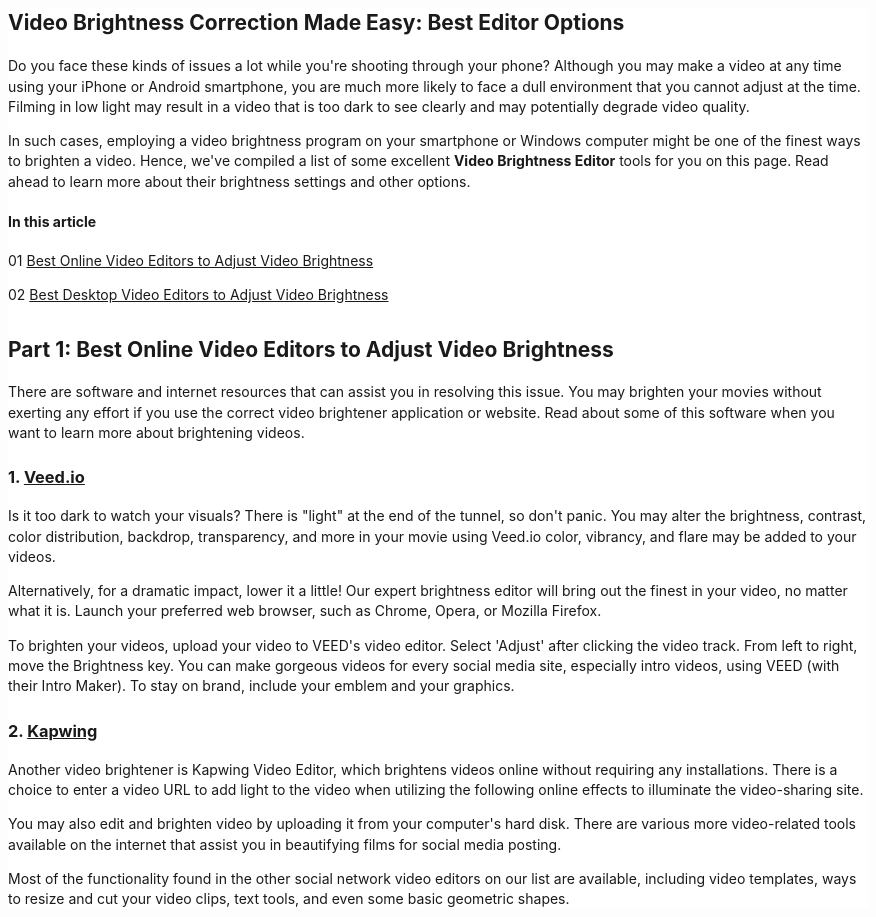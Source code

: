 

## Video Brightness Correction Made Easy: Best Editor Options

Do you face these kinds of issues a lot while you're shooting through your phone? Although you may make a video at any time using your iPhone or Android smartphone, you are much more likely to face a dull environment that you cannot adjust at the time. Filming in low light may result in a video that is too dark to see clearly and may potentially degrade video quality.

In such cases, employing a video brightness program on your smartphone or Windows computer might be one of the finest ways to brighten a video. Hence, we've compiled a list of some excellent **Video Brightness Editor** tools for you on this page. Read ahead to learn more about their brightness settings and other options.

#### In this article

01 [Best Online Video Editors to Adjust Video Brightness](#part1)

02 [Best Desktop Video Editors to Adjust Video Brightness](#part2)

## Part 1: Best Online Video Editors to Adjust Video Brightness

There are software and internet resources that can assist you in resolving this issue. You may brighten your movies without exerting any effort if you use the correct video brightener application or website. Read about some of this software when you want to learn more about brightening videos.

### **1\.** [**Veed.io**](https://www.veed.io/)

Is it too dark to watch your visuals? There is "light" at the end of the tunnel, so don't panic. You may alter the brightness, contrast, color distribution, backdrop, transparency, and more in your movie using Veed.io color, vibrancy, and flare may be added to your videos.

Alternatively, for a dramatic impact, lower it a little! Our expert brightness editor will bring out the finest in your video, no matter what it is. Launch your preferred web browser, such as Chrome, Opera, or Mozilla Firefox.

To brighten your videos, upload your video to VEED's video editor. Select 'Adjust' after clicking the video track. From left to right, move the Brightness key. You can make gorgeous videos for every social media site, especially intro videos, using VEED (with their Intro Maker). To stay on brand, include your emblem and your graphics.

### 2\. [**Kapwing**](https://www.kapwing.com/)

Another video brightener is Kapwing Video Editor, which brightens videos online without requiring any installations. There is a choice to enter a video URL to add light to the video when utilizing the following online effects to illuminate the video-sharing site.

You may also edit and brighten video by uploading it from your computer's hard disk. There are various more video-related tools available on the internet that assist you in beautifying films for social media posting.

Most of the functionality found in the other social network video editors on our list are available, including video templates, ways to resize and cut your video clips, text tools, and even some basic geometric shapes.
